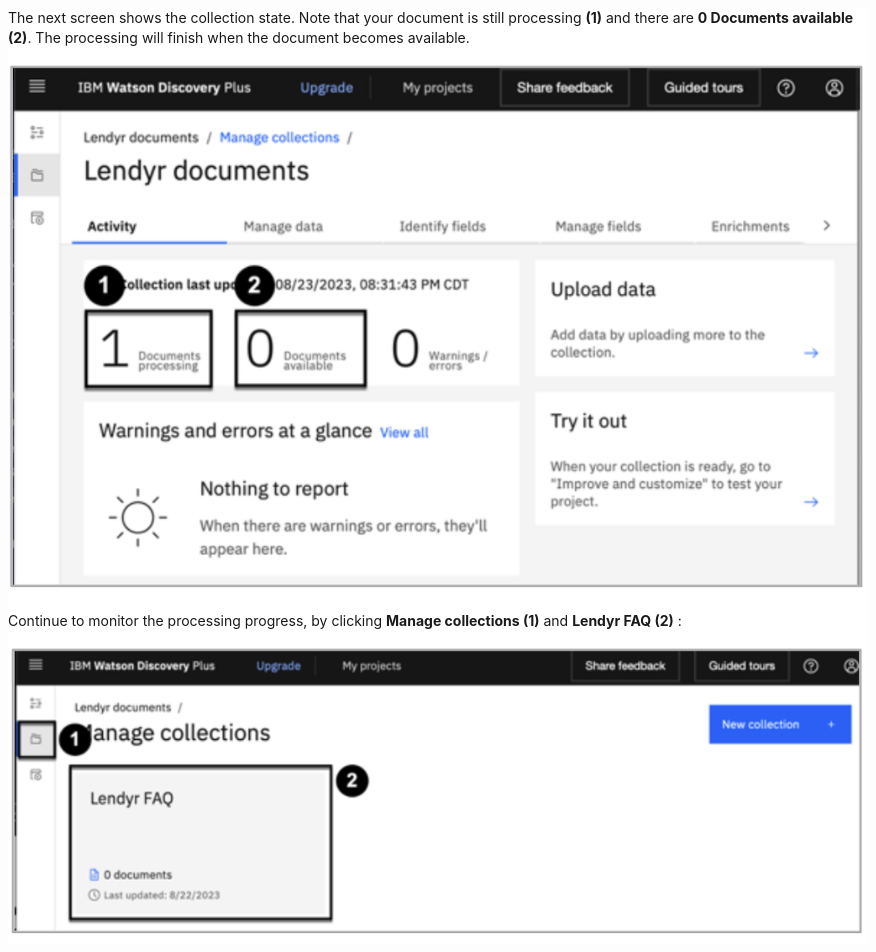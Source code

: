 The next screen shows the collection state. Note that your document is still processing **(1)** and
there are **0 Documents available (2)**. The processing will finish when the document becomes
available.

![image](./images/wd-7.png)

Continue to monitor the processing progress, by clicking **Manage collections (1)** and **Lendyr
FAQ (2)** :

![image](./images/wd-9.png)
